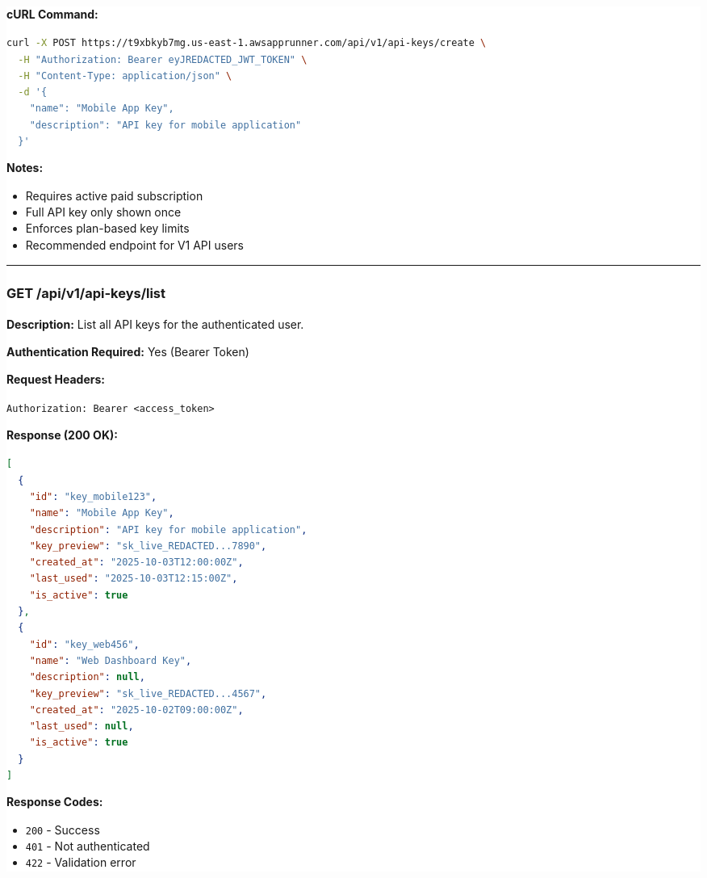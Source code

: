 **cURL Command:**
```bash
curl -X POST https://t9xbkyb7mg.us-east-1.awsapprunner.com/api/v1/api-keys/create \
  -H "Authorization: Bearer eyJREDACTED_JWT_TOKEN" \
  -H "Content-Type: application/json" \
  -d '{
    "name": "Mobile App Key",
    "description": "API key for mobile application"
  }'
```

**Notes:**
- Requires active paid subscription
- Full API key only shown once
- Enforces plan-based key limits
- Recommended endpoint for V1 API users

---

### GET /api/v1/api-keys/list

**Description:** List all API keys for the authenticated user.

**Authentication Required:** Yes (Bearer Token)

**Request Headers:**
```
Authorization: Bearer <access_token>
```

**Response (200 OK):**
```json
[
  {
    "id": "key_mobile123",
    "name": "Mobile App Key",
    "description": "API key for mobile application",
    "key_preview": "sk_live_REDACTED...7890",
    "created_at": "2025-10-03T12:00:00Z",
    "last_used": "2025-10-03T12:15:00Z",
    "is_active": true
  },
  {
    "id": "key_web456",
    "name": "Web Dashboard Key",
    "description": null,
    "key_preview": "sk_live_REDACTED...4567",
    "created_at": "2025-10-02T09:00:00Z",
    "last_used": null,
    "is_active": true
  }
]
```

**Response Codes:**
- `200` - Success
- `401` - Not authenticated
- `422` - Validation error
